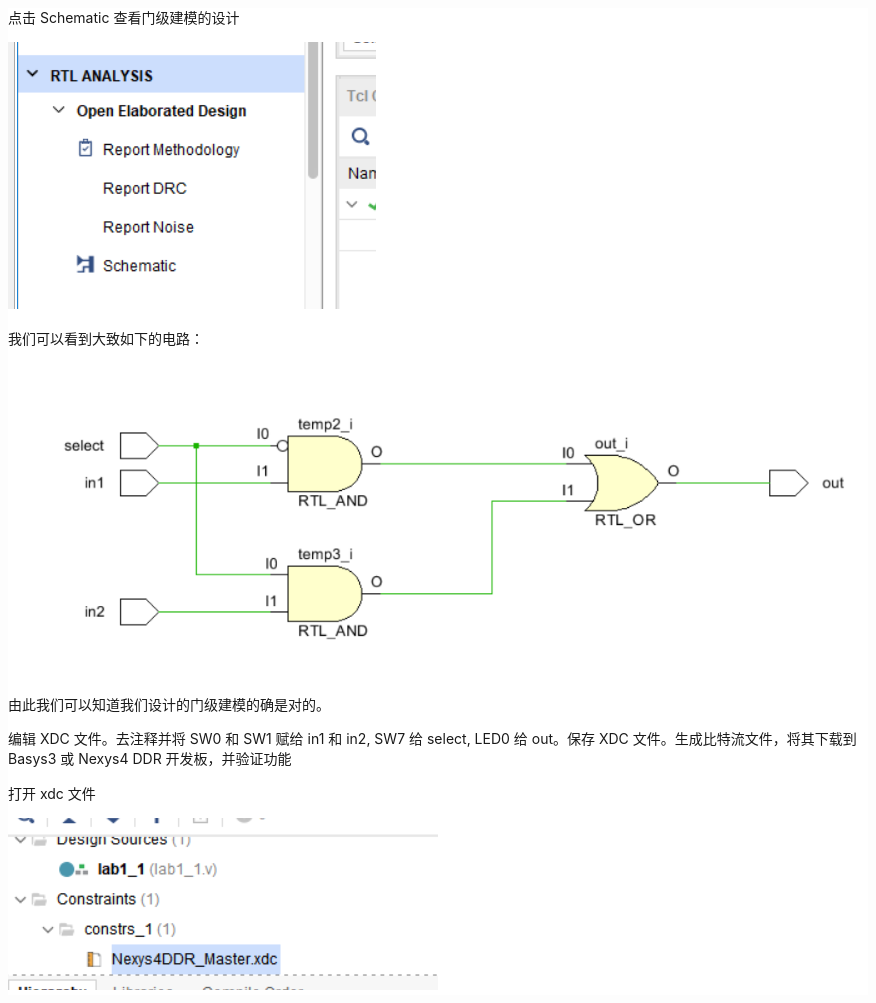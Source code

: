 点击 Schematic 查看门级建模的设计  

![](images/basic_logic/schematic.png)

我们可以看到大致如下的电路：

![](images/basic_logic/schematic1.png)

由此我们可以知道我们设计的门级建模的确是对的。

编辑 XDC 文件。去注释并将 SW0 和 SW1 赋给 in1 和 in2, SW7 给 select, LED0 给 out。保存 XDC 文件。生成比特流文件，将其下载到 Basys3 或 Nexys4 DDR 开发板，并验证功能

打开 xdc 文件

![](images/basic_logic/20.png)
